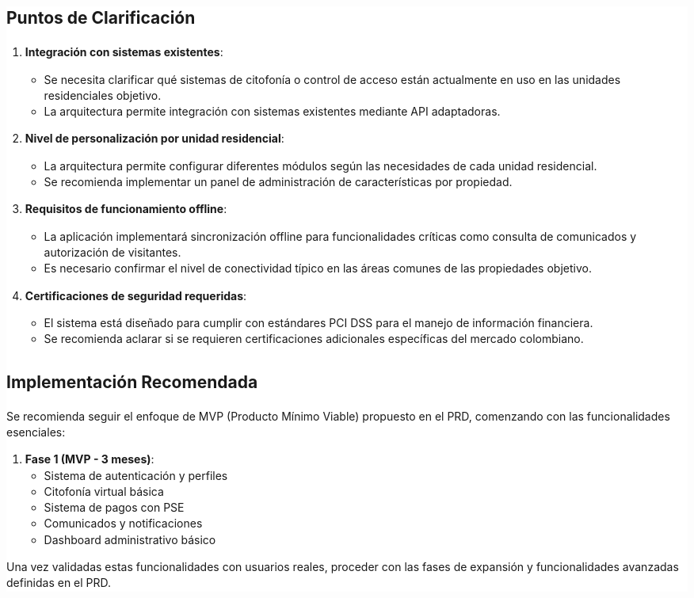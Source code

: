 ## Puntos de Clarificación

1. **Integración con sistemas existentes**:
   - Se necesita clarificar qué sistemas de citofonía o control de acceso están actualmente en uso en las unidades residenciales objetivo.
   - La arquitectura permite integración con sistemas existentes mediante API adaptadoras.

2. **Nivel de personalización por unidad residencial**:
   - La arquitectura permite configurar diferentes módulos según las necesidades de cada unidad residencial.
   - Se recomienda implementar un panel de administración de características por propiedad.

3. **Requisitos de funcionamiento offline**:
   - La aplicación implementará sincronización offline para funcionalidades críticas como consulta de comunicados y autorización de visitantes.
   - Es necesario confirmar el nivel de conectividad típico en las áreas comunes de las propiedades objetivo.

4. **Certificaciones de seguridad requeridas**:
   - El sistema está diseñado para cumplir con estándares PCI DSS para el manejo de información financiera.
   - Se recomienda aclarar si se requieren certificaciones adicionales específicas del mercado colombiano.

## Implementación Recomendada

Se recomienda seguir el enfoque de MVP (Producto Mínimo Viable) propuesto en el PRD, comenzando con las funcionalidades esenciales:

1. **Fase 1 (MVP - 3 meses)**:
   - Sistema de autenticación y perfiles
   - Citofonía virtual básica
   - Sistema de pagos con PSE
   - Comunicados y notificaciones
   - Dashboard administrativo básico

Una vez validadas estas funcionalidades con usuarios reales, proceder con las fases de expansión y funcionalidades avanzadas definidas en el PRD.